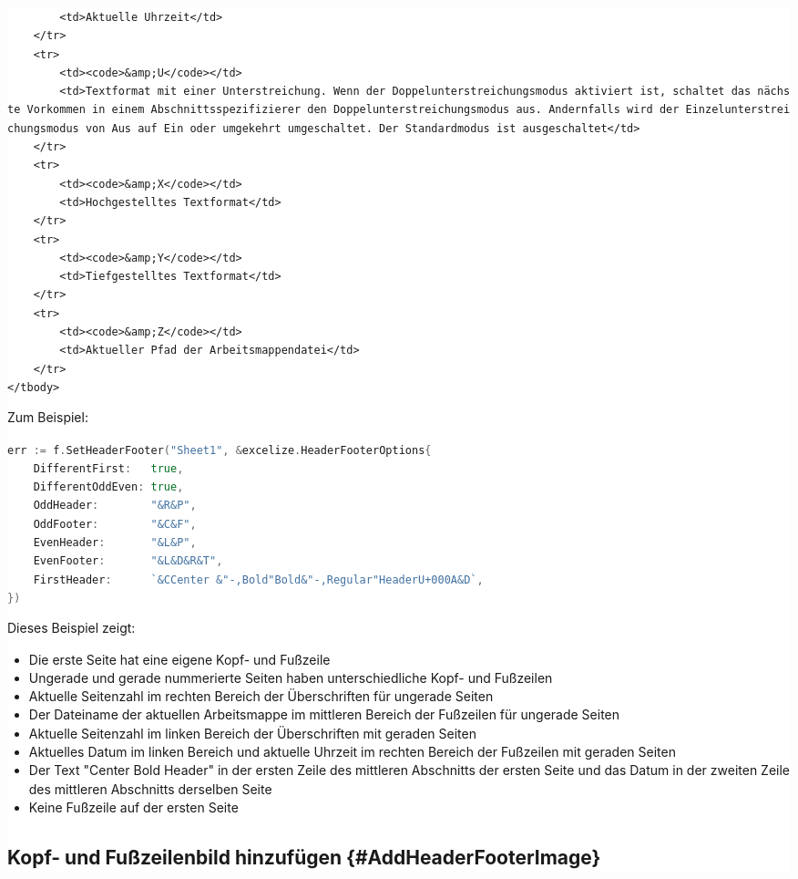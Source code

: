             <td>Aktuelle Uhrzeit</td>
        </tr>
        <tr>
            <td><code>&amp;U</code></td>
            <td>Textformat mit einer Unterstreichung. Wenn der Doppelunterstreichungsmodus aktiviert ist, schaltet das nächste Vorkommen in einem Abschnittsspezifizierer den Doppelunterstreichungsmodus aus. Andernfalls wird der Einzelunterstreichungsmodus von Aus auf Ein oder umgekehrt umgeschaltet. Der Standardmodus ist ausgeschaltet</td>
        </tr>
        <tr>
            <td><code>&amp;X</code></td>
            <td>Hochgestelltes Textformat</td>
        </tr>
        <tr>
            <td><code>&amp;Y</code></td>
            <td>Tiefgestelltes Textformat</td>
        </tr>
        <tr>
            <td><code>&amp;Z</code></td>
            <td>Aktueller Pfad der Arbeitsmappendatei</td>
        </tr>
    </tbody>
</table>

Zum Beispiel:

```go
err := f.SetHeaderFooter("Sheet1", &excelize.HeaderFooterOptions{
    DifferentFirst:   true,
    DifferentOddEven: true,
    OddHeader:        "&R&P",
    OddFooter:        "&C&F",
    EvenHeader:       "&L&P",
    EvenFooter:       "&L&D&R&T",
    FirstHeader:      `&CCenter &"-,Bold"Bold&"-,Regular"HeaderU+000A&D`,
})
```

Dieses Beispiel zeigt:

- Die erste Seite hat eine eigene Kopf- und Fußzeile
- Ungerade und gerade nummerierte Seiten haben unterschiedliche Kopf- und Fußzeilen
- Aktuelle Seitenzahl im rechten Bereich der Überschriften für ungerade Seiten
- Der Dateiname der aktuellen Arbeitsmappe im mittleren Bereich der Fußzeilen für ungerade Seiten
- Aktuelle Seitenzahl im linken Bereich der Überschriften mit geraden Seiten
- Aktuelles Datum im linken Bereich und aktuelle Uhrzeit im rechten Bereich der Fußzeilen mit geraden Seiten
- Der Text "Center Bold Header" in der ersten Zeile des mittleren Abschnitts der ersten Seite und das Datum in der zweiten Zeile des mittleren Abschnitts derselben Seite
- Keine Fußzeile auf der ersten Seite

## Kopf- und Fußzeilenbild hinzufügen {#AddHeaderFooterImage}
